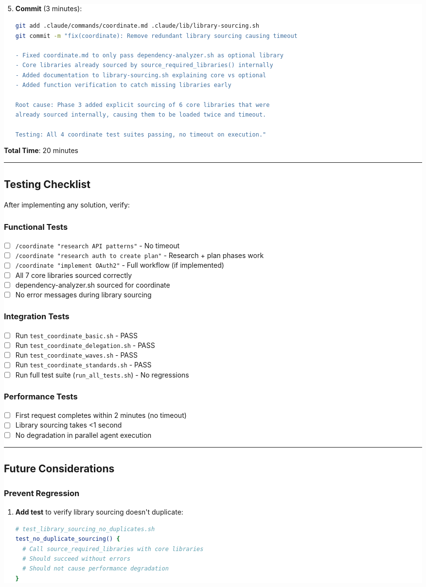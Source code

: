 5. **Commit** (3 minutes):
   ```bash
   git add .claude/commands/coordinate.md .claude/lib/library-sourcing.sh
   git commit -m "fix(coordinate): Remove redundant library sourcing causing timeout

   - Fixed coordinate.md to only pass dependency-analyzer.sh as optional library
   - Core libraries already sourced by source_required_libraries() internally
   - Added documentation to library-sourcing.sh explaining core vs optional
   - Added function verification to catch missing libraries early

   Root cause: Phase 3 added explicit sourcing of 6 core libraries that were
   already sourced internally, causing them to be loaded twice and timeout.

   Testing: All 4 coordinate test suites passing, no timeout on execution."
   ```

**Total Time**: 20 minutes

---

## Testing Checklist

After implementing any solution, verify:

### Functional Tests
- [ ] `/coordinate "research API patterns"` - No timeout
- [ ] `/coordinate "research auth to create plan"` - Research + plan phases work
- [ ] `/coordinate "implement OAuth2"` - Full workflow (if implemented)
- [ ] All 7 core libraries sourced correctly
- [ ] dependency-analyzer.sh sourced for coordinate
- [ ] No error messages during library sourcing

### Integration Tests
- [ ] Run `test_coordinate_basic.sh` - PASS
- [ ] Run `test_coordinate_delegation.sh` - PASS
- [ ] Run `test_coordinate_waves.sh` - PASS
- [ ] Run `test_coordinate_standards.sh` - PASS
- [ ] Run full test suite (`run_all_tests.sh`) - No regressions

### Performance Tests
- [ ] First request completes within 2 minutes (no timeout)
- [ ] Library sourcing takes <1 second
- [ ] No degradation in parallel agent execution

---

## Future Considerations

### Prevent Regression
1. **Add test** to verify library sourcing doesn't duplicate:
   ```bash
   # test_library_sourcing_no_duplicates.sh
   test_no_duplicate_sourcing() {
     # Call source_required_libraries with core libraries
     # Should succeed without errors
     # Should not cause performance degradation
   }
   ```
